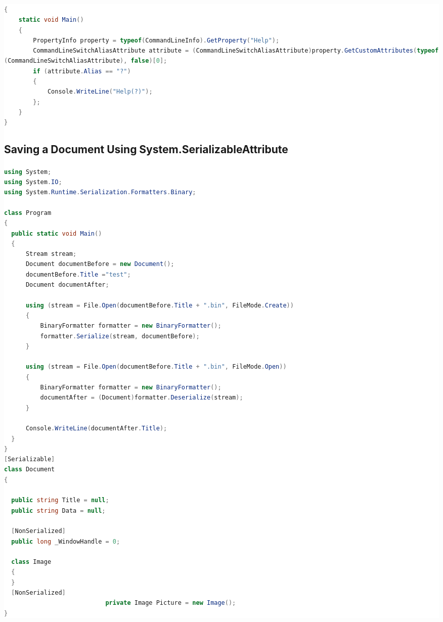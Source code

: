```cs
{
    static void Main()
    {
        PropertyInfo property = typeof(CommandLineInfo).GetProperty("Help");
        CommandLineSwitchAliasAttribute attribute = (CommandLineSwitchAliasAttribute)property.GetCustomAttributes(typeof(CommandLineSwitchAliasAttribute), false)[0];
        if (attribute.Alias == "?")
        {
            Console.WriteLine("Help(?)");
        };
    }
}
```

## Saving a Document Using System.SerializableAttribute

```cs
using System;
using System.IO;
using System.Runtime.Serialization.Formatters.Binary;

class Program
{
  public static void Main()
  {
      Stream stream;
      Document documentBefore = new Document();
      documentBefore.Title ="test";
      Document documentAfter;

      using (stream = File.Open(documentBefore.Title + ".bin", FileMode.Create))
      {
          BinaryFormatter formatter = new BinaryFormatter();
          formatter.Serialize(stream, documentBefore);
      }

      using (stream = File.Open(documentBefore.Title + ".bin", FileMode.Open))
      {
          BinaryFormatter formatter = new BinaryFormatter();
          documentAfter = (Document)formatter.Deserialize(stream);
      }

      Console.WriteLine(documentAfter.Title);
  }
}
[Serializable]
class Document
{

  public string Title = null;
  public string Data = null;

  [NonSerialized]
  public long _WindowHandle = 0;

  class Image
  {
  }
  [NonSerialized]
                            private Image Picture = new Image();
}
```

